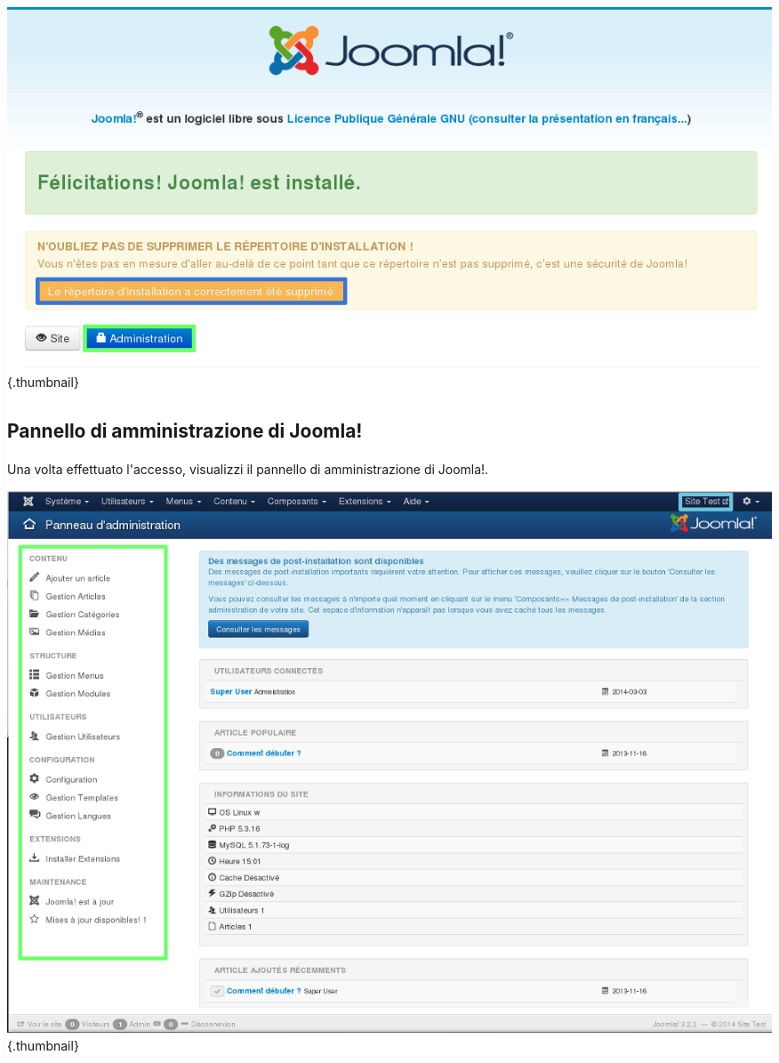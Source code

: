 ![joomla](images/3153.png){.thumbnail}

## Pannello di amministrazione di Joomla!
Una volta effettuato l'accesso, visualizzi il pannello di amministrazione di Joomla!.

![joomla](images/3154.png){.thumbnail}
